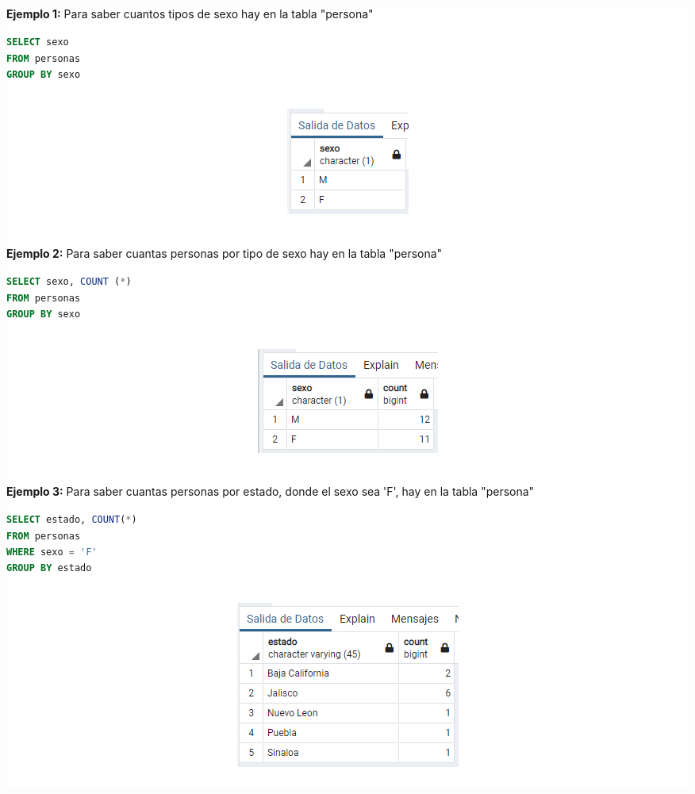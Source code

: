 **Ejemplo 1:** Para saber cuantos tipos de sexo hay en la tabla "persona"
```sql
SELECT sexo
FROM personas
GROUP BY sexo
```
<br>
<div align="center"> 
  <img src="readme_img/groupby1.png" scale="100%">
</div>
<br>

**Ejemplo 2:** Para saber cuantas personas por tipo de sexo hay en la tabla "persona"
```sql
SELECT sexo, COUNT (*)
FROM personas
GROUP BY sexo
```
<br>
<div align="center"> 
  <img src="readme_img/groupby2.png" scale="100%">
</div>
<br>

**Ejemplo 3:** Para saber cuantas personas por estado, donde el sexo sea 'F', hay en la tabla "persona"
```sql
SELECT estado, COUNT(*)
FROM personas
WHERE sexo = 'F'
GROUP BY estado
```
<br>
<div align="center"> 
  <img src="readme_img/groupby3.png" scale="100%">
</div>
<br>
